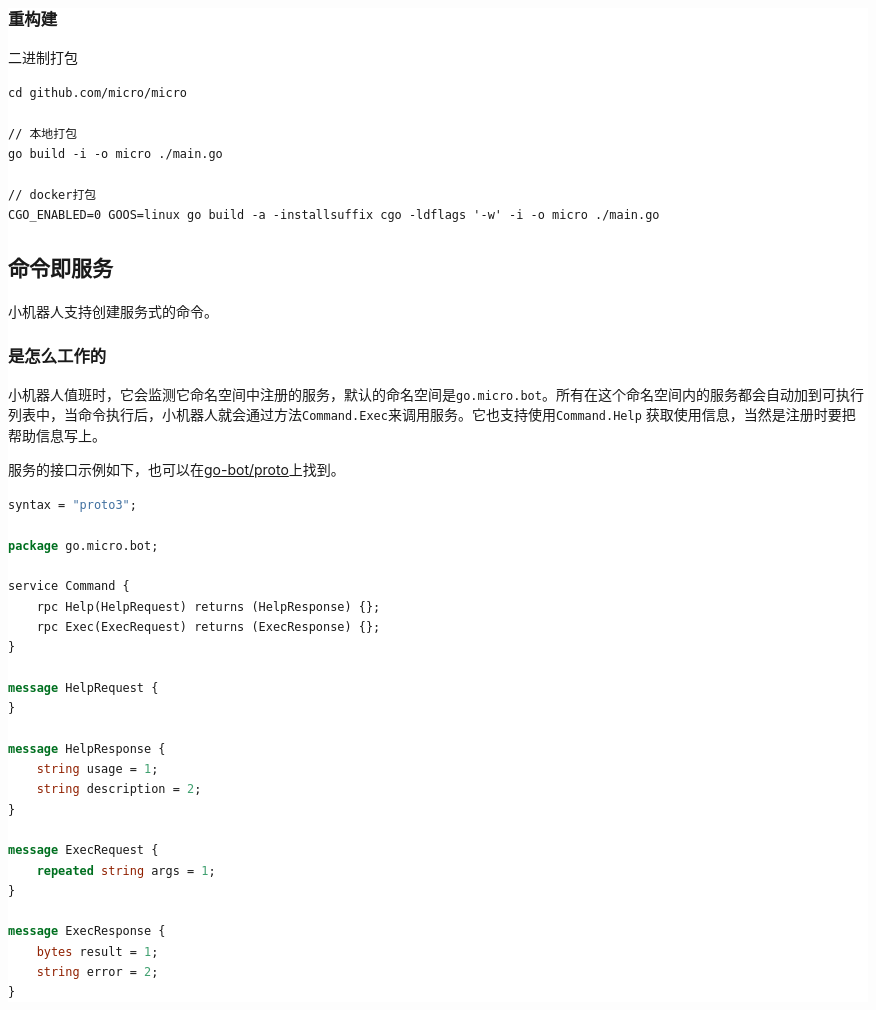 ### 重构建

二进制打包

```shell
cd github.com/micro/micro

// 本地打包
go build -i -o micro ./main.go

// docker打包
CGO_ENABLED=0 GOOS=linux go build -a -installsuffix cgo -ldflags '-w' -i -o micro ./main.go
```

## 命令即服务

小机器人支持创建服务式的命令。

### 是怎么工作的

小机器人值班时，它会监测它命名空间中注册的服务，默认的命名空间是`go.micro.bot`。所有在这个命名空间内的服务都会自动加到可执行列表中，当命令执行后，小机器人就会通过方法`Command.Exec`来调用服务。它也支持使用`Command.Help` 获取使用信息，当然是注册时要把帮助信息写上。

服务的接口示例如下，也可以在[go-bot/proto](https://github.com/micro/go-micro/agent/blob/master/proto/bot.proto)上找到。

```proto
syntax = "proto3";

package go.micro.bot;

service Command {
	rpc Help(HelpRequest) returns (HelpResponse) {};
	rpc Exec(ExecRequest) returns (ExecResponse) {};
}

message HelpRequest {
}

message HelpResponse {
	string usage = 1;
	string description = 2;
}

message ExecRequest {
	repeated string args = 1;
}

message ExecResponse {
	bytes result = 1;
	string error = 2;
}
```
